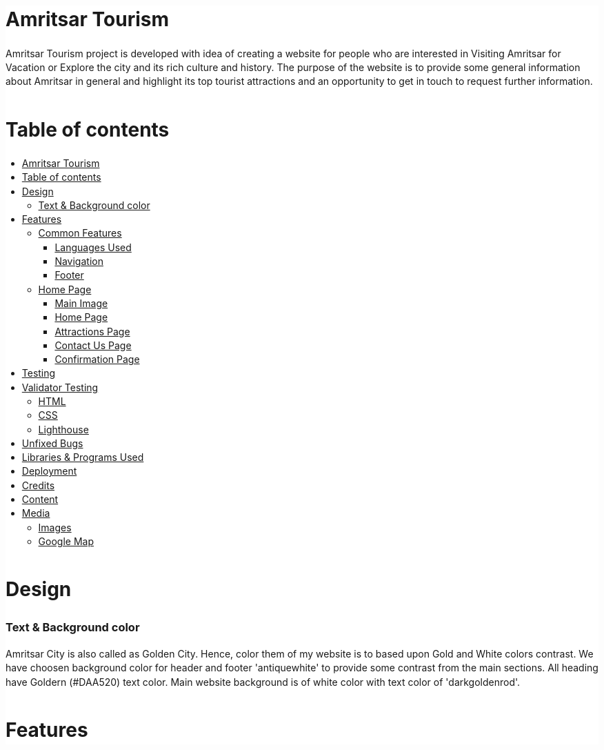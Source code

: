 # Amritsar Tourism

Amritsar Tourism project is developed with idea of creating a website for people who are interested in Visiting Amritsar for Vacation or Explore the city and its rich culture and history. The purpose of the website is to provide some general information about Amritsar in general and highlight its top tourist attractions and an opportunity to get in touch to request further information.

# Table of contents

- [Amritsar Tourism](#amritsar-tourism)
- [Table of contents](#table-of-contents)
- [Design](#design)
    - [Text \& Background color](#text--background-color)
- [Features](#features)
  - [Common Features](#common-features)
    - [Languages Used](#languages-used)
    - [Navigation](#navigation)
    - [Footer](#footer)
  - [Home Page](#home-page)
    - [Main Image](#main-image)
    - [Home Page](#home-page-1)
    - [Attractions Page](#attractions-page)
    - [Contact Us Page](#contact-us-page)
    - [Confirmation Page](#confirmation-page)
- [Testing](#testing)
- [Validator Testing](#validator-testing)
    - [HTML](#html)
    - [CSS](#css)
    - [Lighthouse](#lighthouse)
- [Unfixed Bugs](#unfixed-bugs)
- [Libraries \& Programs Used](#libraries--programs-used)
- [Deployment](#deployment)
- [Credits](#credits)
- [Content](#content)
- [Media](#media)
    - [Images](#images)
    - [Google Map](#google-map)

# Design

### Text & Background color

Amritsar City is also called as Golden City. Hence, color them of my website is to based upon Gold and White colors contrast. We have choosen background color for header and footer 'antiquewhite' to provide some contrast from the main sections. All heading have Goldern (#DAA520) text color. Main website background is of white color with text color of 'darkgoldenrod'.

# Features
